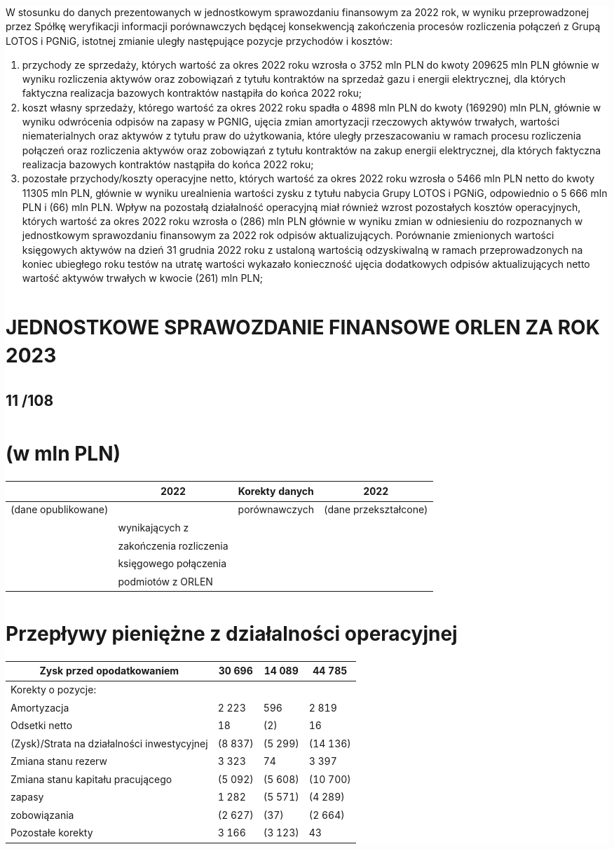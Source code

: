 W stosunku do danych prezentowanych w jednostkowym sprawozdaniu finansowym za 2022 rok, w wyniku przeprowadzonej przez Spółkę weryfikacji informacji porównawczych będącej konsekwencją zakończenia procesów rozliczenia połączeń z Grupą LOTOS i PGNiG, istotnej zmianie uległy następujące pozycje przychodów i kosztów:

1. przychody ze sprzedaży, których wartość za okres 2022 roku wzrosła o 3752 mln PLN do kwoty 209625 mln PLN głównie w wyniku rozliczenia aktywów oraz zobowiązań z tytułu kontraktów na sprzedaż gazu i energii elektrycznej, dla których faktyczna realizacja bazowych kontraktów nastąpiła do końca 2022 roku;
2. koszt własny sprzedaży, którego wartość za okres 2022 roku spadła o 4898 mln PLN do kwoty (169290) mln PLN, głównie w wyniku odwrócenia odpisów na zapasy w PGNIG, ujęcia zmian amortyzacji rzeczowych aktywów trwałych, wartości niematerialnych oraz aktywów z tytułu praw do użytkowania, które uległy przeszacowaniu w ramach procesu rozliczenia połączeń oraz rozliczenia aktywów oraz zobowiązań z tytułu kontraktów na zakup energii elektrycznej, dla których faktyczna realizacja bazowych kontraktów nastąpiła do końca 2022 roku;
3. pozostałe przychody/koszty operacyjne netto, których wartość za okres 2022 roku wzrosła o 5466 mln PLN netto do kwoty 11305 mln PLN, głównie w wyniku urealnienia wartości zysku z tytułu nabycia Grupy LOTOS i PGNiG, odpowiednio o 5 666 mln PLN i (66) mln PLN. Wpływ na pozostałą działalność operacyjną miał również wzrost pozostałych kosztów operacyjnych, których wartość za okres 2022 roku wzrosła o (286) mln PLN głównie w wyniku zmian w odniesieniu do rozpoznanych w jednostkowym sprawozdaniu finansowym za 2022 rok odpisów aktualizujących. Porównanie zmienionych wartości księgowych aktywów na dzień 31 grudnia 2022 roku z ustaloną wartością odzyskiwalną w ramach przeprowadzonych na koniec ubiegłego roku testów na utratę wartości wykazało konieczność ujęcia dodatkowych odpisów aktualizujących netto wartość aktywów trwałych w kwocie (261) mln PLN;

# JEDNOSTKOWE SPRAWOZDANIE FINANSOWE ORLEN ZA ROK 2023

11 /108
---
# (w mln PLN)

| |2022|Korekty danych|2022|
|---|---|---|---|
|(dane opublikowane)| |porównawczych|(dane przekształcone)|
| |wynikających z| | |
| |zakończenia rozliczenia| | |
| |księgowego połączenia| | |
| |podmiotów z ORLEN| | |

# Przepływy pieniężne z działalności operacyjnej

|Zysk przed opodatkowaniem|30 696|14 089|44 785|
|---|---|---|---|
|Korekty o pozycje:| | | |
|Amortyzacja|2 223|596|2 819|
|Odsetki netto|18|(2)|16|
|(Zysk)/Strata na działalności inwestycyjnej|(8 837)|(5 299)|(14 136)|
|Zmiana stanu rezerw|3 323|74|3 397|
|Zmiana stanu kapitału pracującego|(5 092)|(5 608)|(10 700)|
|zapasy|1 282|(5 571)|(4 289)|
|zobowiązania|(2 627)|(37)|(2 664)|
|Pozostałe korekty|3 166|(3 123)|43|